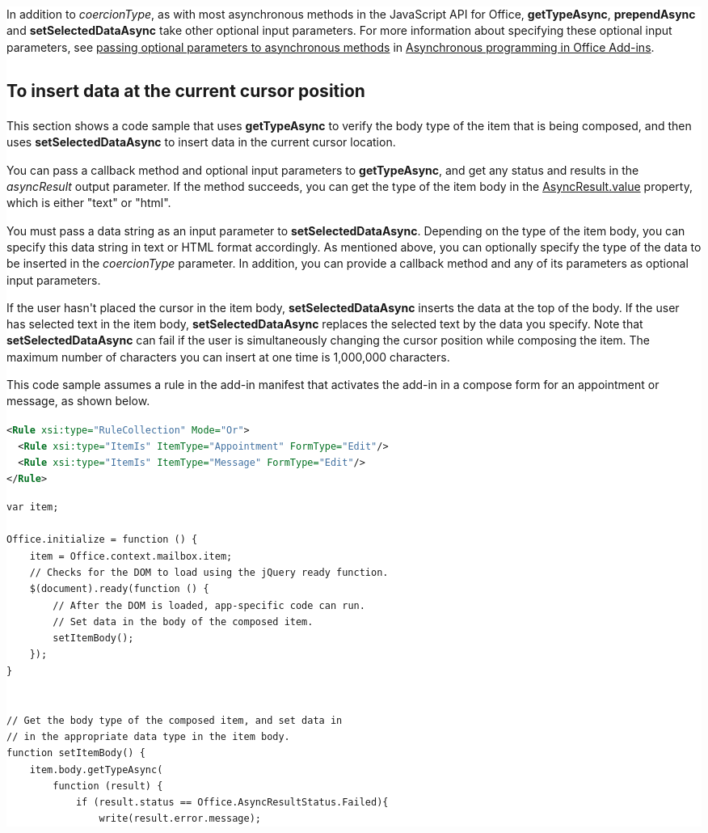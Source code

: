 In addition to  _coercionType_, as with most asynchronous methods in the JavaScript API for Office,  **getTypeAsync**,  **prependAsync** and **setSelectedDataAsync** take other optional input parameters. For more information about specifying these optional input parameters, see [passing optional parameters to asynchronous methods](http://msdn.microsoft.com/en-us/library/7fe6bb42-3178-4d96-85f5-af5caea7b950%28Office.15%29.aspx#AsyncProgramming_OptionalParameters) in [Asynchronous programming in Office Add-ins](../how-to/asynchronous-programming-in-office-add-ins.md).


## To insert data at the current cursor position
<a name="mod_off15_HowToInsertDataBody_AtCursor"> </a>

This section shows a code sample that uses  **getTypeAsync** to verify the body type of the item that is being composed, and then uses **setSelectedDataAsync** to insert data in the current cursor location.

You can pass a callback method and optional input parameters to  **getTypeAsync**, and get any status and results in the  _asyncResult_ output parameter. If the method succeeds, you can get the type of the item body in the [AsyncResult.value](http://msdn.microsoft.com/en-us/library/453a4b43-0fdc-4ea9-967a-c033fab31507%28Office.15%29.aspx) property, which is either "text" or "html".

You must pass a data string as an input parameter to  **setSelectedDataAsync**. Depending on the type of the item body, you can specify this data string in text or HTML format accordingly. As mentioned above, you can optionally specify the type of the data to be inserted in the  _coercionType_ parameter. In addition, you can provide a callback method and any of its parameters as optional input parameters.

If the user hasn't placed the cursor in the item body,  **setSelectedDataAsync** inserts the data at the top of the body. If the user has selected text in the item body, **setSelectedDataAsync** replaces the selected text by the data you specify. Note that **setSelectedDataAsync** can fail if the user is simultaneously changing the cursor position while composing the item. The maximum number of characters you can insert at one time is 1,000,000 characters.

This code sample assumes a rule in the add-in manifest that activates the add-in in a compose form for an appointment or message, as shown below.




```XML
<Rule xsi:type="RuleCollection" Mode="Or">
  <Rule xsi:type="ItemIs" ItemType="Appointment" FormType="Edit"/>
  <Rule xsi:type="ItemIs" ItemType="Message" FormType="Edit"/>
</Rule>

```




```
var item;

Office.initialize = function () {
    item = Office.context.mailbox.item;
    // Checks for the DOM to load using the jQuery ready function.
    $(document).ready(function () {
        // After the DOM is loaded, app-specific code can run.
        // Set data in the body of the composed item.
        setItemBody();
    });
}


// Get the body type of the composed item, and set data in 
// in the appropriate data type in the item body.
function setItemBody() {
    item.body.getTypeAsync(
        function (result) {
            if (result.status == Office.AsyncResultStatus.Failed){
                write(result.error.message);
```
